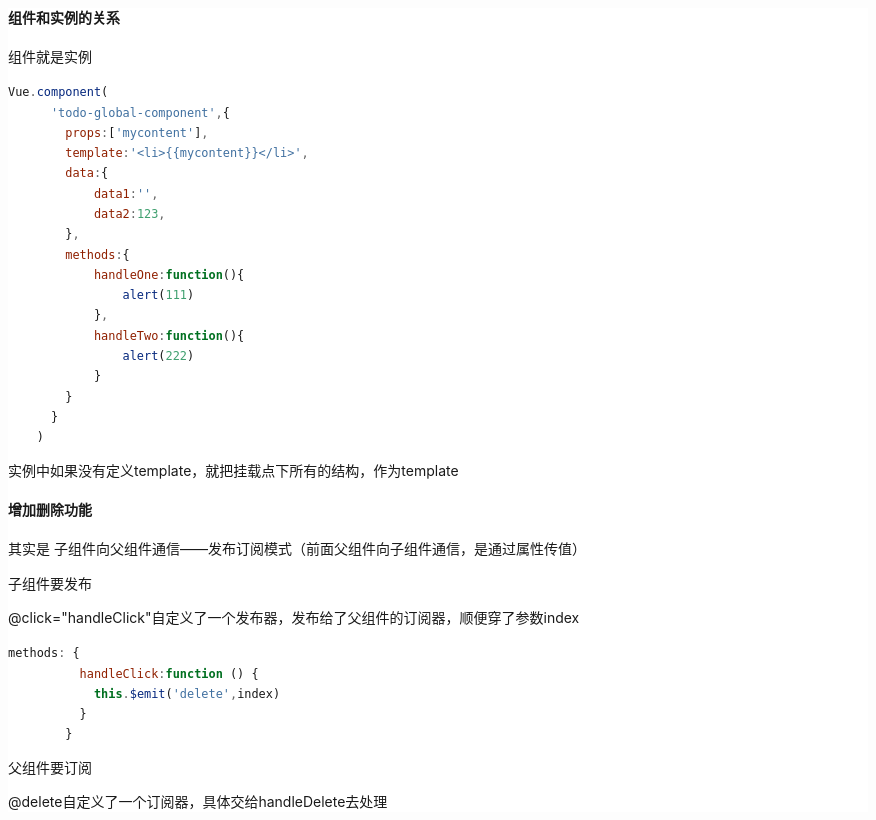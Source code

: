 





#### 组件和实例的关系

组件就是实例

```js
Vue.component(
      'todo-global-component',{
        props:['mycontent'],
        template:'<li>{{mycontent}}</li>',
        data:{
        	data1:'',
        	data2:123,
        },
        methods:{
        	handleOne:function(){
        		alert(111)
        	},
        	handleTwo:function(){
        		alert(222)
        	}
        }
      }
    )
```

实例中如果没有定义template，就把挂载点下所有的结构，作为template







#### 增加删除功能

其实是 子组件向父组件通信——发布订阅模式（前面父组件向子组件通信，是通过属性传值）



子组件要发布

@click="handleClick"自定义了一个发布器，发布给了父组件的订阅器，顺便穿了参数index

```js
methods: {
          handleClick:function () {
            this.$emit('delete',index)
          }
        }


```

父组件要订阅

@delete自定义了一个订阅器，具体交给handleDelete去处理
